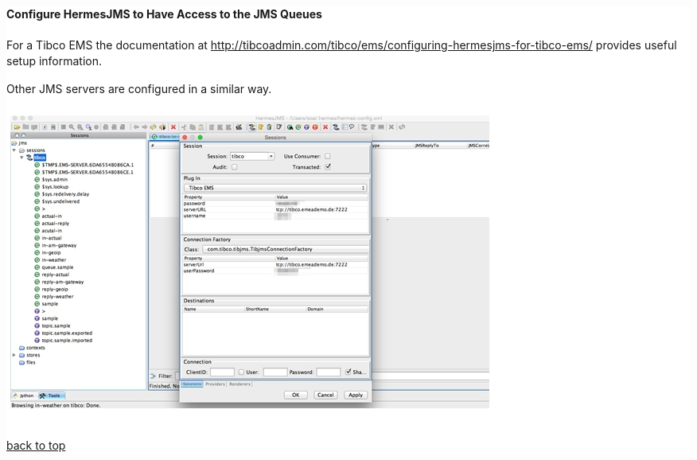 #### Configure HermesJMS to Have Access to the JMS Queues

For a Tibco EMS the documentation at http://tibcoadmin.com/tibco/ems/configuring-hermesjms-for-tibco-ems/ provides useful setup information. 

Other JMS servers are configured in a similar way.

![JMS/HTTP](images/jms_http_47.jpg "Tibco EMS Setup")


<a href="#top">back to top</a>


<div class = "divider1"></div>